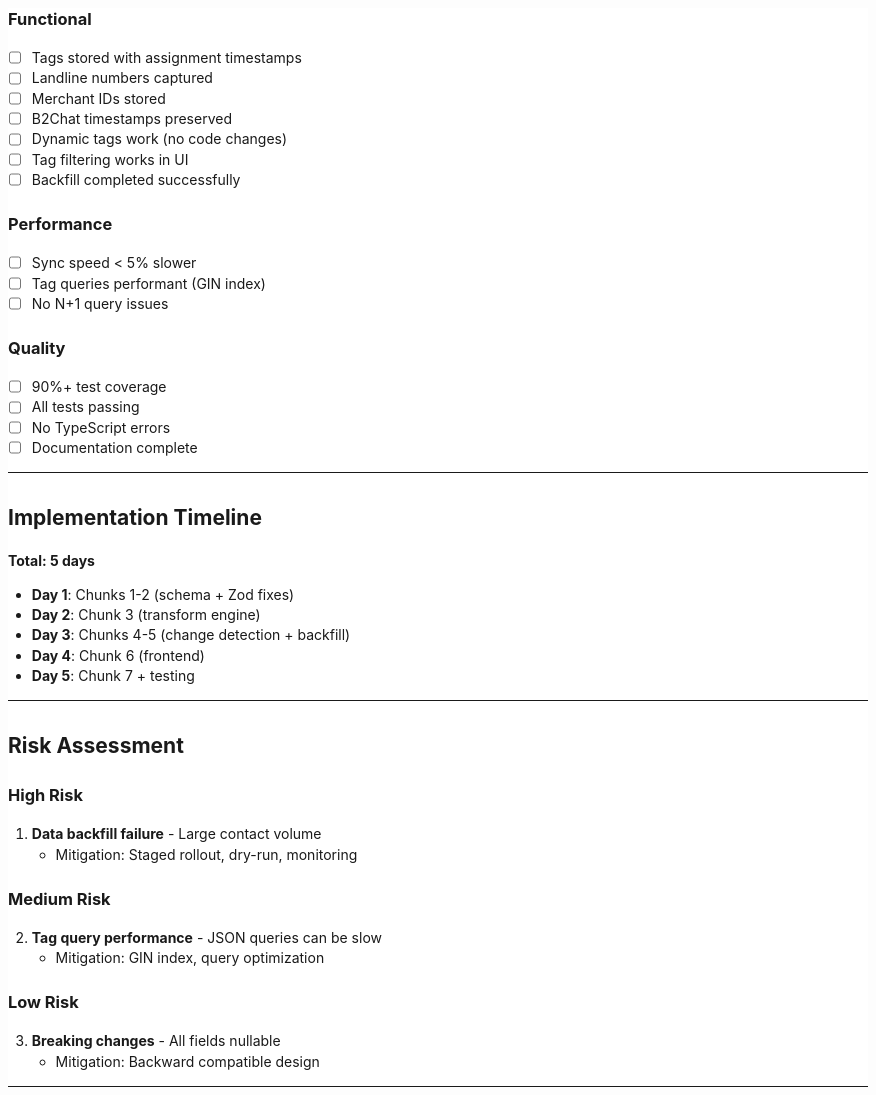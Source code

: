 ### Functional
- [ ] Tags stored with assignment timestamps
- [ ] Landline numbers captured
- [ ] Merchant IDs stored
- [ ] B2Chat timestamps preserved
- [ ] Dynamic tags work (no code changes)
- [ ] Tag filtering works in UI
- [ ] Backfill completed successfully

### Performance
- [ ] Sync speed < 5% slower
- [ ] Tag queries performant (GIN index)
- [ ] No N+1 query issues

### Quality
- [ ] 90%+ test coverage
- [ ] All tests passing
- [ ] No TypeScript errors
- [ ] Documentation complete

---

## Implementation Timeline

**Total: 5 days**

- **Day 1**: Chunks 1-2 (schema + Zod fixes)
- **Day 2**: Chunk 3 (transform engine)
- **Day 3**: Chunks 4-5 (change detection + backfill)
- **Day 4**: Chunk 6 (frontend)
- **Day 5**: Chunk 7 + testing

---

## Risk Assessment

### High Risk
1. **Data backfill failure** - Large contact volume
   - Mitigation: Staged rollout, dry-run, monitoring

### Medium Risk
2. **Tag query performance** - JSON queries can be slow
   - Mitigation: GIN index, query optimization

### Low Risk
3. **Breaking changes** - All fields nullable
   - Mitigation: Backward compatible design

---
